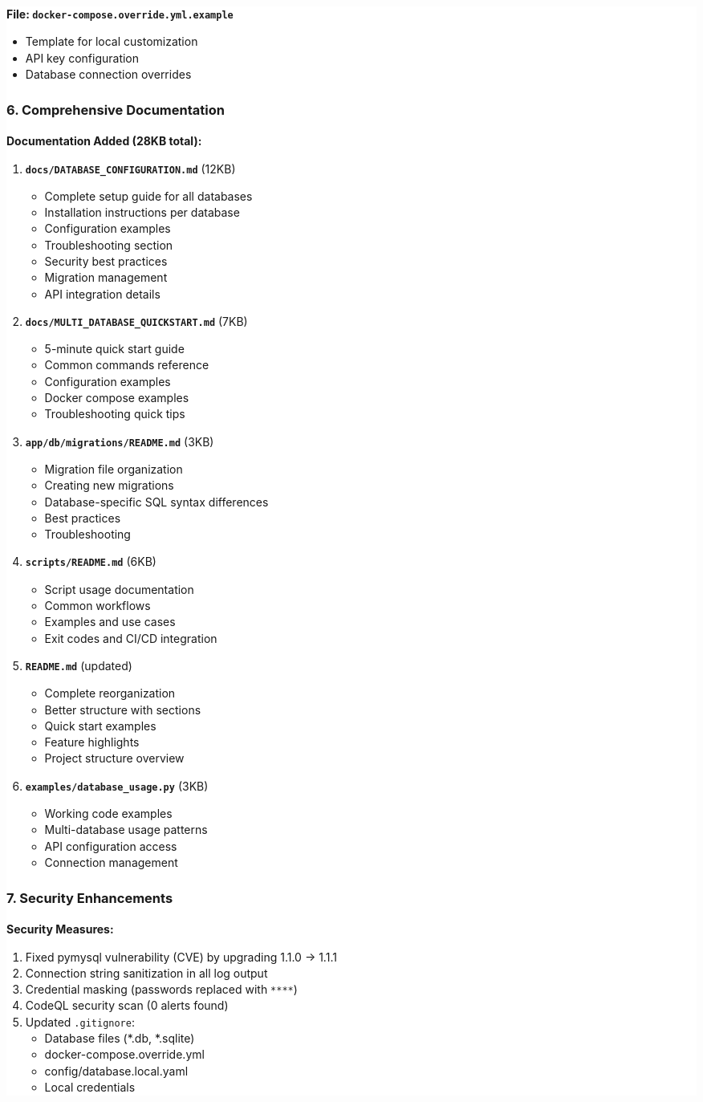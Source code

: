**File: `docker-compose.override.yml.example`**
- Template for local customization
- API key configuration
- Database connection overrides

### 6. Comprehensive Documentation

**Documentation Added (28KB total):**

1. **`docs/DATABASE_CONFIGURATION.md`** (12KB)
   - Complete setup guide for all databases
   - Installation instructions per database
   - Configuration examples
   - Troubleshooting section
   - Security best practices
   - Migration management
   - API integration details

2. **`docs/MULTI_DATABASE_QUICKSTART.md`** (7KB)
   - 5-minute quick start guide
   - Common commands reference
   - Configuration examples
   - Docker compose examples
   - Troubleshooting quick tips

3. **`app/db/migrations/README.md`** (3KB)
   - Migration file organization
   - Creating new migrations
   - Database-specific SQL syntax differences
   - Best practices
   - Troubleshooting

4. **`scripts/README.md`** (6KB)
   - Script usage documentation
   - Common workflows
   - Examples and use cases
   - Exit codes and CI/CD integration

5. **`README.md`** (updated)
   - Complete reorganization
   - Better structure with sections
   - Quick start examples
   - Feature highlights
   - Project structure overview

6. **`examples/database_usage.py`** (3KB)
   - Working code examples
   - Multi-database usage patterns
   - API configuration access
   - Connection management

### 7. Security Enhancements

**Security Measures:**
1. Fixed pymysql vulnerability (CVE) by upgrading 1.1.0 → 1.1.1
2. Connection string sanitization in all log output
3. Credential masking (passwords replaced with `****`)
4. CodeQL security scan (0 alerts found)
5. Updated `.gitignore`:
   - Database files (*.db, *.sqlite)
   - docker-compose.override.yml
   - config/database.local.yaml
   - Local credentials
